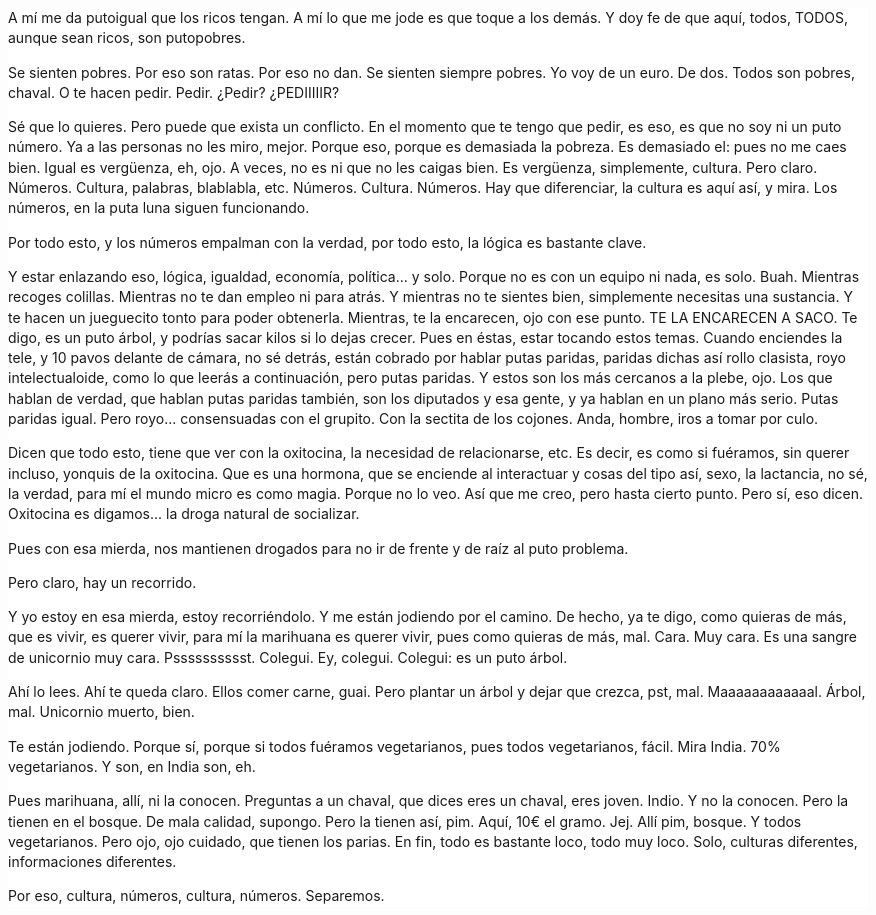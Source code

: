 A mí me da putoigual que los ricos tengan. A mí lo que me jode es que toque a los demás. Y doy fe de que aquí, todos, TODOS, aunque sean ricos, son putopobres.

Se sienten pobres. Por eso son ratas. Por eso no dan. Se sienten siempre pobres. Yo voy de un euro. De dos. Todos son pobres, chaval. O te hacen pedir. Pedir. ¿Pedir? ¿PEDIIIIIR?

Sé que lo quieres. Pero puede que exista un conflicto. En el momento que te tengo que pedir, es eso, es que no soy ni un puto número. Ya a las personas no les miro, mejor. Porque eso, porque es demasiada la pobreza. Es demasiado el: pues no me caes bien. Igual es vergüenza, eh, ojo. A veces, no es ni que no les caigas bien. Es vergüenza, simplemente, cultura. Pero claro. Números. Cultura, palabras, blablabla, etc. Números. Cultura. Números. Hay que diferenciar, la cultura es aquí así, y mira. Los números, en la puta luna siguen funcionando.

Por todo esto, y los números empalman con la verdad, por todo esto, la lógica es bastante clave. 


Y estar enlazando eso, lógica, igualdad, economía, política... y solo. Porque no es con un equipo ni nada, es solo. Buah. Mientras recoges colillas. Mientras no te dan empleo ni para atrás. Y mientras no te sientes bien, simplemente necesitas una sustancia. Y te hacen un jueguecito tonto para poder obtenerla. Mientras, te la encarecen, ojo con ese punto. TE LA ENCARECEN A SACO. Te digo, es un puto árbol, y podrías sacar kilos si lo dejas crecer. Pues en éstas, estar tocando estos temas. Cuando enciendes la tele, y 10 pavos delante de cámara, no sé detrás, están cobrado por hablar putas paridas, paridas dichas así rollo clasista, royo intelectualoide, como lo que leerás a continuación, pero putas paridas. Y estos son los más cercanos a la plebe, ojo. Los que hablan de verdad, que hablan putas paridas también, son los diputados y esa gente, y ya hablan en un plano más serio. Putas paridas igual. Pero royo... consensuadas con el grupito. Con la sectita de los cojones. Anda, hombre, iros a tomar por culo.

Dicen que todo esto, tiene que ver con la oxitocina, la necesidad de relacionarse, etc. Es decir, es como si fuéramos, sin querer incluso, yonquis de la oxitocina. Que es una hormona, que se enciende al interactuar y cosas del tipo así, sexo, la lactancia, no sé, la verdad, para mí el mundo micro es como magia. Porque no lo veo. Así que me creo, pero hasta cierto punto. Pero sí, eso dicen. Oxitocina es digamos... la droga natural de socializar.

Pues con esa mierda, nos mantienen drogados para no ir de frente y de raíz al puto problema.

Pero claro, hay un recorrido.

Y yo estoy en esa mierda, estoy recorriéndolo. Y me están jodiendo por el camino. De hecho, ya te digo, como quieras de más, que es vivir, es querer vivir, para mí la marihuana es querer vivir, pues como quieras de más, mal. Cara. Muy cara. Es una sangre de unicornio muy cara. Psssssssssst. Colegui. Ey, colegui. Colegui: es un puto árbol.

Ahí lo lees. Ahí te queda claro. Ellos comer carne, guai. Pero plantar un árbol y dejar que crezca, pst, mal. Maaaaaaaaaaaal. Árbol, mal. Unicornio muerto, bien.

Te están jodiendo. Porque sí, porque si todos fuéramos vegetarianos, pues todos vegetarianos, fácil. Mira India. 70% vegetarianos. Y son, en India son, eh.

Pues marihuana, allí, ni la conocen. Preguntas a un chaval, que dices eres un chaval, eres joven. Indio. Y no la conocen. Pero la tienen en el bosque. De mala calidad, supongo. Pero la tienen así, pim. Aquí, 10€ el gramo. Jej. Allí pim, bosque. Y todos vegetarianos. Pero ojo, ojo cuidado, que tienen los parias. En fin, todo es bastante loco, todo muy loco. Solo, culturas diferentes, informaciones diferentes.

Por eso, cultura, números, cultura, números. Separemos.
